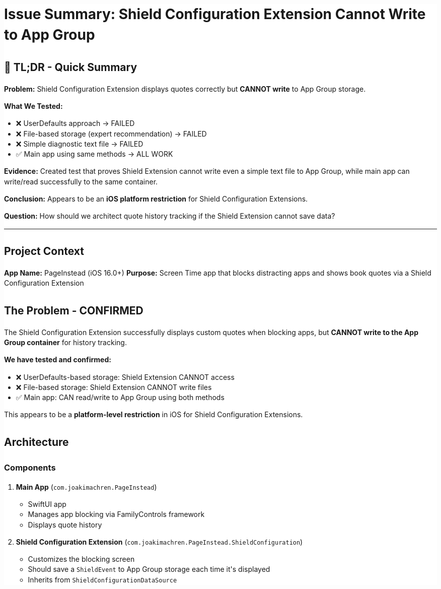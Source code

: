 # Issue Summary: Shield Configuration Extension Cannot Write to App Group

## 🔴 TL;DR - Quick Summary

**Problem:** Shield Configuration Extension displays quotes correctly but **CANNOT write** to App Group storage.

**What We Tested:**
- ❌ UserDefaults approach → FAILED
- ❌ File-based storage (expert recommendation) → FAILED
- ❌ Simple diagnostic text file → FAILED
- ✅ Main app using same methods → ALL WORK

**Evidence:** Created test that proves Shield Extension cannot write even a simple text file to App Group, while main app can write/read successfully to the same container.

**Conclusion:** Appears to be an **iOS platform restriction** for Shield Configuration Extensions.

**Question:** How should we architect quote history tracking if the Shield Extension cannot save data?

---

## Project Context
**App Name:** PageInstead (iOS 16.0+)
**Purpose:** Screen Time app that blocks distracting apps and shows book quotes via a Shield Configuration Extension

## The Problem - CONFIRMED
The Shield Configuration Extension successfully displays custom quotes when blocking apps, but **CANNOT write to the App Group container** for history tracking.

**We have tested and confirmed:**
- ❌ UserDefaults-based storage: Shield Extension CANNOT access
- ❌ File-based storage: Shield Extension CANNOT write files
- ✅ Main app: CAN read/write to App Group using both methods

This appears to be a **platform-level restriction** in iOS for Shield Configuration Extensions.

## Architecture

### Components
1. **Main App** (`com.joakimachren.PageInstead`)
   - SwiftUI app
   - Manages app blocking via FamilyControls framework
   - Displays quote history

2. **Shield Configuration Extension** (`com.joakimachren.PageInstead.ShieldConfiguration`)
   - Customizes the blocking screen
   - Should save a `ShieldEvent` to App Group storage each time it's displayed
   - Inherits from `ShieldConfigurationDataSource`
